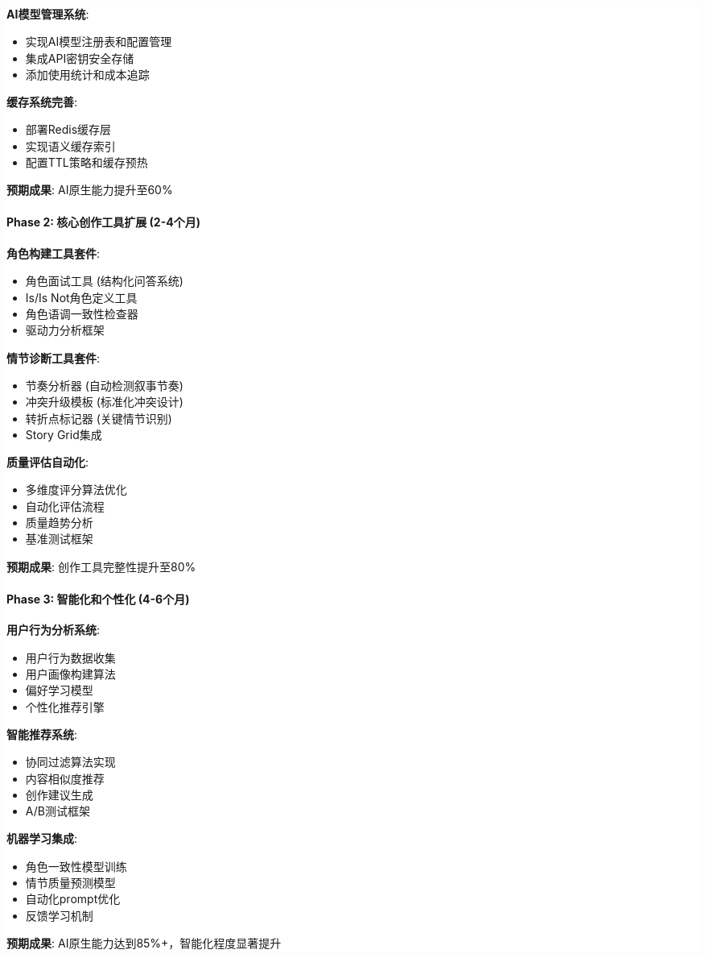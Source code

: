 **AI模型管理系统**:
- 实现AI模型注册表和配置管理
- 集成API密钥安全存储
- 添加使用统计和成本追踪

**缓存系统完善**:
- 部署Redis缓存层
- 实现语义缓存索引
- 配置TTL策略和缓存预热

**预期成果**: AI原生能力提升至60%

#### Phase 2: 核心创作工具扩展 (2-4个月)

**角色构建工具套件**:
- 角色面试工具 (结构化问答系统)
- Is/Is Not角色定义工具
- 角色语调一致性检查器
- 驱动力分析框架

**情节诊断工具套件**:
- 节奏分析器 (自动检测叙事节奏)
- 冲突升级模板 (标准化冲突设计)
- 转折点标记器 (关键情节识别)
- Story Grid集成

**质量评估自动化**:
- 多维度评分算法优化
- 自动化评估流程
- 质量趋势分析
- 基准测试框架

**预期成果**: 创作工具完整性提升至80%

#### Phase 3: 智能化和个性化 (4-6个月)

**用户行为分析系统**:
- 用户行为数据收集
- 用户画像构建算法
- 偏好学习模型
- 个性化推荐引擎

**智能推荐系统**:
- 协同过滤算法实现
- 内容相似度推荐
- 创作建议生成
- A/B测试框架

**机器学习集成**:
- 角色一致性模型训练
- 情节质量预测模型
- 自动化prompt优化
- 反馈学习机制

**预期成果**: AI原生能力达到85%+，智能化程度显著提升
